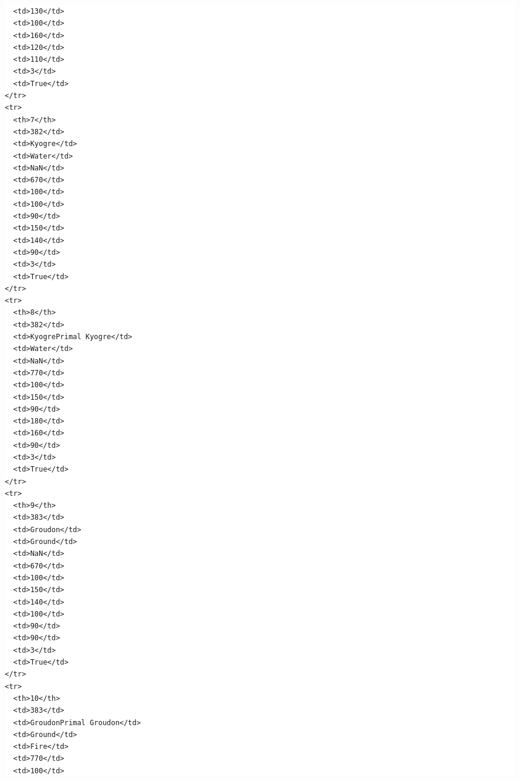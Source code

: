       <td>130</td>
      <td>100</td>
      <td>160</td>
      <td>120</td>
      <td>110</td>
      <td>3</td>
      <td>True</td>
    </tr>
    <tr>
      <th>7</th>
      <td>382</td>
      <td>Kyogre</td>
      <td>Water</td>
      <td>NaN</td>
      <td>670</td>
      <td>100</td>
      <td>100</td>
      <td>90</td>
      <td>150</td>
      <td>140</td>
      <td>90</td>
      <td>3</td>
      <td>True</td>
    </tr>
    <tr>
      <th>8</th>
      <td>382</td>
      <td>KyogrePrimal Kyogre</td>
      <td>Water</td>
      <td>NaN</td>
      <td>770</td>
      <td>100</td>
      <td>150</td>
      <td>90</td>
      <td>180</td>
      <td>160</td>
      <td>90</td>
      <td>3</td>
      <td>True</td>
    </tr>
    <tr>
      <th>9</th>
      <td>383</td>
      <td>Groudon</td>
      <td>Ground</td>
      <td>NaN</td>
      <td>670</td>
      <td>100</td>
      <td>150</td>
      <td>140</td>
      <td>100</td>
      <td>90</td>
      <td>90</td>
      <td>3</td>
      <td>True</td>
    </tr>
    <tr>
      <th>10</th>
      <td>383</td>
      <td>GroudonPrimal Groudon</td>
      <td>Ground</td>
      <td>Fire</td>
      <td>770</td>
      <td>100</td>